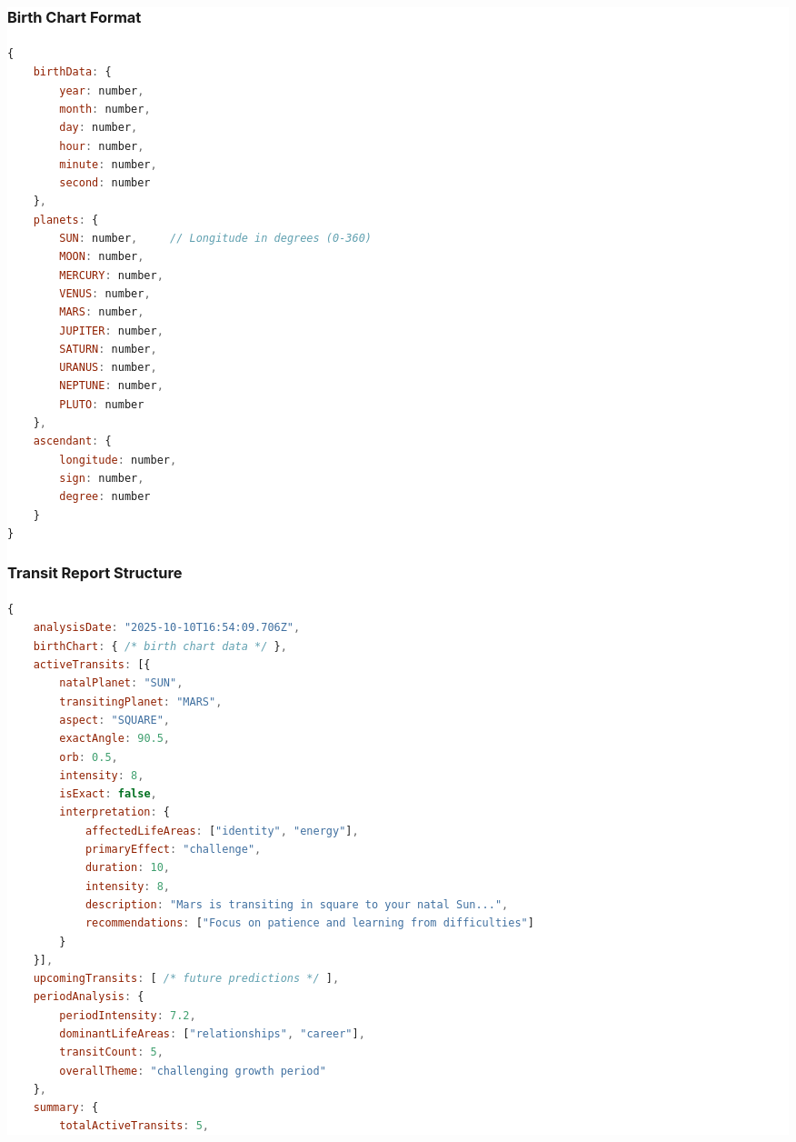 ### Birth Chart Format

```javascript
{
    birthData: {
        year: number,
        month: number,
        day: number,
        hour: number,
        minute: number,
        second: number
    },
    planets: {
        SUN: number,     // Longitude in degrees (0-360)
        MOON: number,
        MERCURY: number,
        VENUS: number,
        MARS: number,
        JUPITER: number,
        SATURN: number,
        URANUS: number,
        NEPTUNE: number,
        PLUTO: number
    },
    ascendant: {
        longitude: number,
        sign: number,
        degree: number
    }
}
```

### Transit Report Structure

```javascript
{
    analysisDate: "2025-10-10T16:54:09.706Z",
    birthChart: { /* birth chart data */ },
    activeTransits: [{
        natalPlanet: "SUN",
        transitingPlanet: "MARS",
        aspect: "SQUARE",
        exactAngle: 90.5,
        orb: 0.5,
        intensity: 8,
        isExact: false,
        interpretation: {
            affectedLifeAreas: ["identity", "energy"],
            primaryEffect: "challenge",
            duration: 10,
            intensity: 8,
            description: "Mars is transiting in square to your natal Sun...",
            recommendations: ["Focus on patience and learning from difficulties"]
        }
    }],
    upcomingTransits: [ /* future predictions */ ],
    periodAnalysis: {
        periodIntensity: 7.2,
        dominantLifeAreas: ["relationships", "career"],
        transitCount: 5,
        overallTheme: "challenging growth period"
    },
    summary: {
        totalActiveTransits: 5,
```